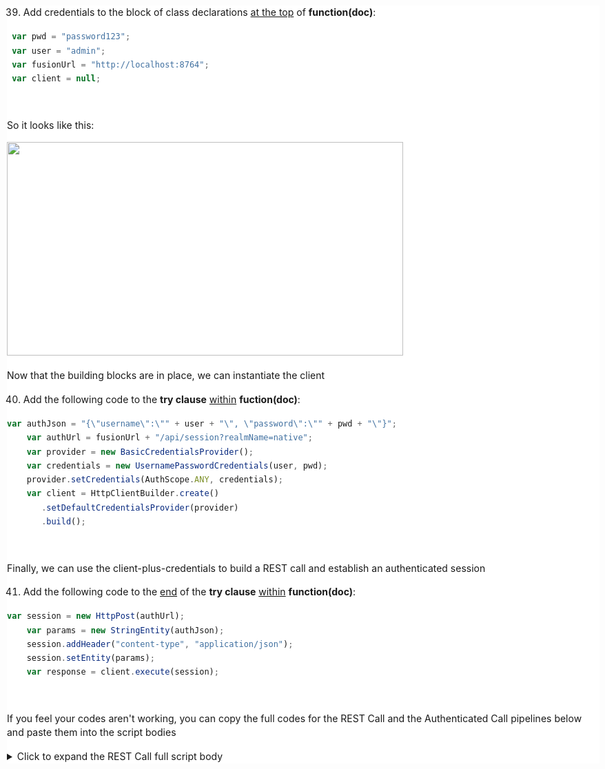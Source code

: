 39.  Add credentials to the block of class declarations <u>at the top</u> of **function(doc)**:

```Javascript
 var pwd = "password123";
 var user = "admin";
 var fusionUrl = "http://localhost:8764";
 var client = null;
```
<br>


 So it looks like this:

<img src="https://storage.googleapis.com/fusion-datasets/5.4_Markdown_images/02%20AF/Javascript_4/Javascript_8.png" style="height: 310px; width:575px;"/><br>

Now that the building blocks are in place, we can instantiate the client 

40. Add the following code to the **try clause** <u>within</u> **fuction(doc)**:

```Javascript
var authJson = "{\"username\":\"" + user + "\", \"password\":\"" + pwd + "\"}";
    var authUrl = fusionUrl + "/api/session?realmName=native";
    var provider = new BasicCredentialsProvider();
    var credentials = new UsernamePasswordCredentials(user, pwd);
    provider.setCredentials(AuthScope.ANY, credentials);
    var client = HttpClientBuilder.create()
       .setDefaultCredentialsProvider(provider)
       .build();
```
<br>

Finally, we can use the client-plus-credentials to build a REST call and establish an authenticated session

41. Add the following code to the <u>end</u> of the **try clause** <u>within</u> **function(doc)**:

```Javascript
var session = new HttpPost(authUrl);
    var params = new StringEntity(authJson);
    session.addHeader("content-type", "application/json");
    session.setEntity(params);   
    var response = client.execute(session);
```
<br>

If you feel your codes aren't working, you can copy the full codes for the REST Call and the Authenticated Call pipelines below and paste them into the script bodies

<details>

<summary>Click to expand the REST Call full script body </summary> 

```Javascript
function(doc){
  var e = java.lang.Exception;
var BufferedReader = java.io.BufferedReader;
  var InputStreamReader = java.io.InputStreamReader;
  var HttpResponse = org.apache.http.HttpResponse;
  var HttpClient = org.apache.http.client.HttpClient;
  var HttpGet = org.apache.http.client.methods.HttpGet;
  var StringBuffer = java.lang.StringBuffer;
  var String = java.lang.String;
  var userAgent = org.apache.http.HttpHeaders.USER_AGENT;
  var HttpClientBuilder = org.apache.http.impl.client.HttpClientBuilder;
var System = java.lang.System;
  try{  
     var httpTitle = "";
  if(System.getProperty("page_sub_title") == null){
     var client = HttpClientBuilder.create().build();
 var url = new String("http://www.google.com/search?q=httpClient");
 var request = new HttpGet(url);
```